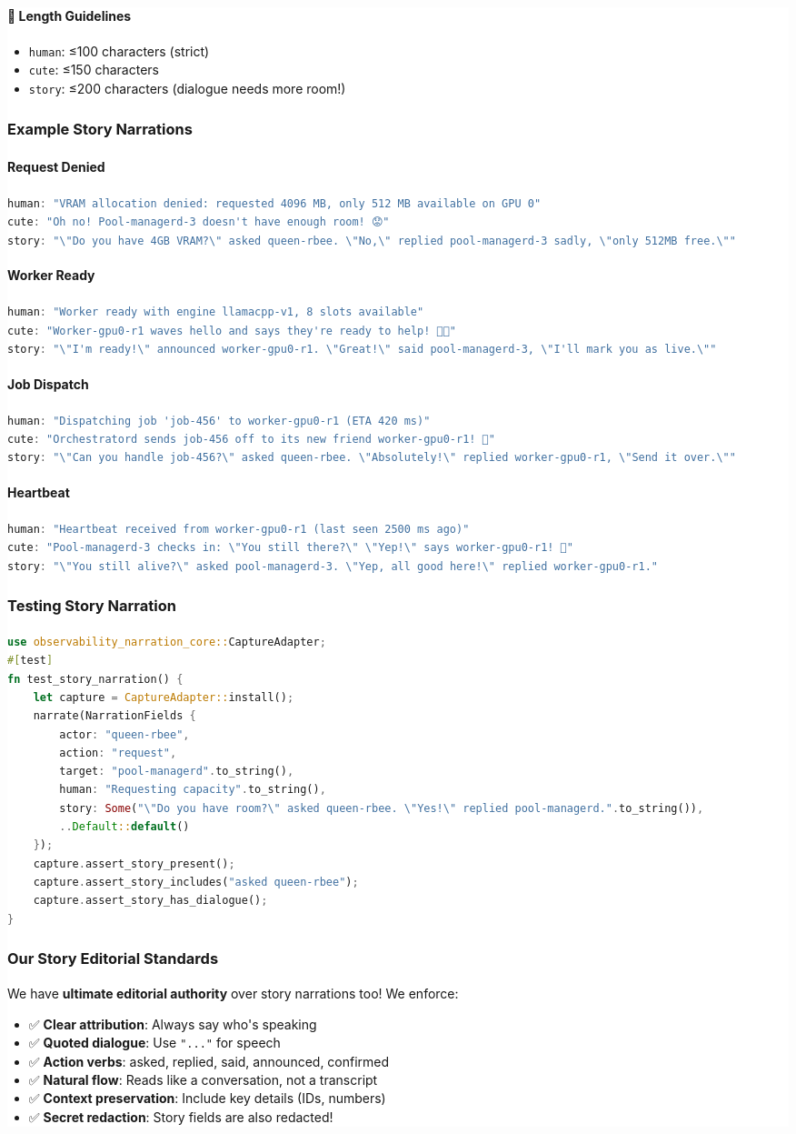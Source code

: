 #### 📏 **Length Guidelines**
- `human`: ≤100 characters (strict)
- `cute`: ≤150 characters
- `story`: ≤200 characters (dialogue needs more room!)
### Example Story Narrations
#### Request Denied
```rust
human: "VRAM allocation denied: requested 4096 MB, only 512 MB available on GPU 0"
cute: "Oh no! Pool-managerd-3 doesn't have enough room! 😟"
story: "\"Do you have 4GB VRAM?\" asked queen-rbee. \"No,\" replied pool-managerd-3 sadly, \"only 512MB free.\""
```
#### Worker Ready
```rust
human: "Worker ready with engine llamacpp-v1, 8 slots available"
cute: "Worker-gpu0-r1 waves hello and says they're ready to help! 👋✨"
story: "\"I'm ready!\" announced worker-gpu0-r1. \"Great!\" said pool-managerd-3, \"I'll mark you as live.\""
```
#### Job Dispatch
```rust
human: "Dispatching job 'job-456' to worker-gpu0-r1 (ETA 420 ms)"
cute: "Orchestratord sends job-456 off to its new friend worker-gpu0-r1! 🎫"
story: "\"Can you handle job-456?\" asked queen-rbee. \"Absolutely!\" replied worker-gpu0-r1, \"Send it over.\""
```
#### Heartbeat
```rust
human: "Heartbeat received from worker-gpu0-r1 (last seen 2500 ms ago)"
cute: "Pool-managerd-3 checks in: \"You still there?\" \"Yep!\" says worker-gpu0-r1! 💓"
story: "\"You still alive?\" asked pool-managerd-3. \"Yep, all good here!\" replied worker-gpu0-r1."
```
### Testing Story Narration
```rust
use observability_narration_core::CaptureAdapter;
#[test]
fn test_story_narration() {
    let capture = CaptureAdapter::install();
    narrate(NarrationFields {
        actor: "queen-rbee",
        action: "request",
        target: "pool-managerd".to_string(),
        human: "Requesting capacity".to_string(),
        story: Some("\"Do you have room?\" asked queen-rbee. \"Yes!\" replied pool-managerd.".to_string()),
        ..Default::default()
    });
    capture.assert_story_present();
    capture.assert_story_includes("asked queen-rbee");
    capture.assert_story_has_dialogue();
}
```
### Our Story Editorial Standards
We have **ultimate editorial authority** over story narrations too! We enforce:
- ✅ **Clear attribution**: Always say who's speaking
- ✅ **Quoted dialogue**: Use `"..."` for speech
- ✅ **Action verbs**: asked, replied, said, announced, confirmed
- ✅ **Natural flow**: Reads like a conversation, not a transcript
- ✅ **Context preservation**: Include key details (IDs, numbers)
- ✅ **Secret redaction**: Story fields are also redacted!